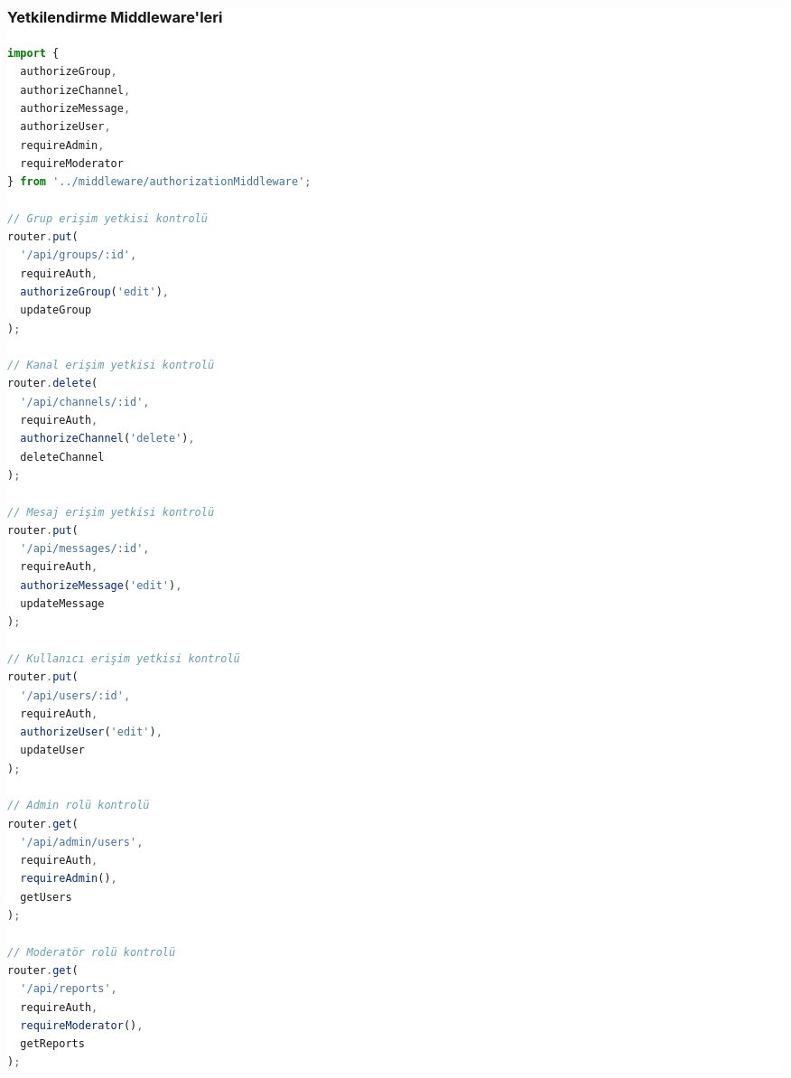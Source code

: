 ### Yetkilendirme Middleware'leri

```typescript
import { 
  authorizeGroup, 
  authorizeChannel, 
  authorizeMessage, 
  authorizeUser, 
  requireAdmin, 
  requireModerator 
} from '../middleware/authorizationMiddleware';

// Grup erişim yetkisi kontrolü
router.put(
  '/api/groups/:id',
  requireAuth,
  authorizeGroup('edit'),
  updateGroup
);

// Kanal erişim yetkisi kontrolü
router.delete(
  '/api/channels/:id',
  requireAuth,
  authorizeChannel('delete'),
  deleteChannel
);

// Mesaj erişim yetkisi kontrolü
router.put(
  '/api/messages/:id',
  requireAuth,
  authorizeMessage('edit'),
  updateMessage
);

// Kullanıcı erişim yetkisi kontrolü
router.put(
  '/api/users/:id',
  requireAuth,
  authorizeUser('edit'),
  updateUser
);

// Admin rolü kontrolü
router.get(
  '/api/admin/users',
  requireAuth,
  requireAdmin(),
  getUsers
);

// Moderatör rolü kontrolü
router.get(
  '/api/reports',
  requireAuth,
  requireModerator(),
  getReports
);
```
